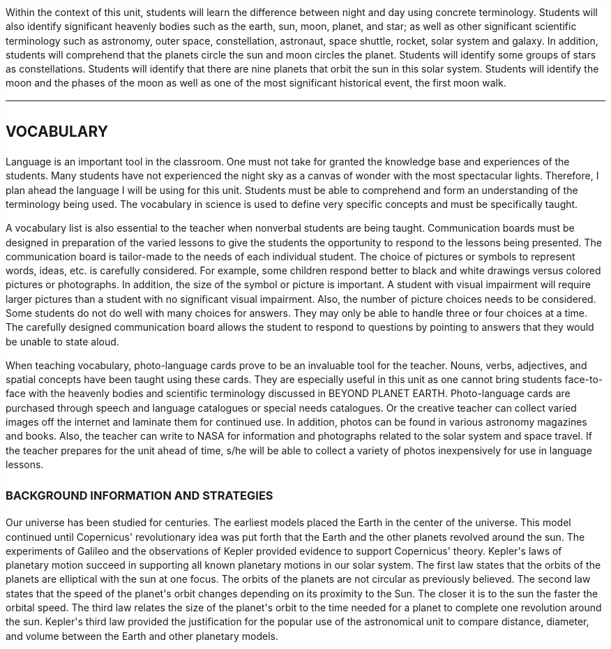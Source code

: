 Within the context of this unit, students will learn the difference between night and day using concrete terminology.  Students will also identify significant heavenly bodies such as the earth, sun, moon, planet, and star; as well as  other significant scientific terminology such as astronomy, outer space, constellation, astronaut, space shuttle, rocket, solar system and galaxy.  In addition, students will comprehend that the planets circle the sun and moon circles the planet.  Students will identify some groups of stars as constellations.  Students will identify that there are nine planets that orbit the sun in this solar system.  Students will identify the moon and the phases of the moon as well as one of the most significant historical event, the first moon walk.
</p>
<hr/>
<h2>
VOCABULARY
</h2>
Language is an important tool in the classroom.  One must not take for granted the knowledge base and experiences of the students.  Many students have not experienced the night sky as a canvas of wonder with the most spectacular lights.  Therefore, I plan ahead the language I will be using for this unit.  Students must be able to comprehend and form an understanding of the terminology being used.  The vocabulary in science is used to define very specific concepts and must be specifically taught.
<p>
A vocabulary list is also essential to the teacher when nonverbal students are being taught.  Communication boards must be designed in preparation of the varied lessons to give the students the opportunity to respond to the lessons being presented.  The communication board is tailor-made to the needs of each individual student.  The choice of pictures or symbols to represent words, ideas, etc. is carefully considered.  For example, some children respond better to black and white drawings versus colored pictures or photographs.  In addition, the size of the symbol or picture is important.  A student with visual impairment will require larger pictures than a student with no significant visual impairment.  Also, the number of picture choices needs to be considered.  Some students do not do well with many choices for answers.   They may only be able to handle three or four choices at a time.  The carefully designed communication board allows the student to respond to questions by pointing to answers that they would be unable to state aloud.
</p>
<p>
When teaching vocabulary, photo-language cards prove to be an invaluable tool for the teacher.   Nouns, verbs, adjectives, and spatial concepts have been taught using these cards.  They are especially useful in this unit as one cannot bring students face-to-face with the heavenly bodies and scientific terminology discussed in BEYOND PLANET EARTH.  Photo-language cards are purchased through speech and language catalogues or special needs catalogues.  Or the creative teacher can collect varied images off the internet and laminate them for continued use.  In addition, photos can be found in various astronomy magazines and books.  Also, the teacher can write to NASA for information and photographs related to the solar system and space travel.  If the teacher prepares for the unit ahead of time, s/he will be able to collect a variety of photos inexpensively for use in language lessons.
</p>
<h3>
BACKGROUND INFORMATION AND STRATEGIES
</h3>
Our universe has been studied for centuries.  The earliest models placed the Earth in the center of the universe.  This model continued until Copernicus' revolutionary idea was put forth that the Earth and the other planets revolved around the sun.  The experiments of Galileo and the observations of Kepler provided evidence to support Copernicus' theory.  Kepler's laws of planetary motion succeed in supporting all known planetary motions in our solar system.  The first law states that the orbits of the planets are elliptical with the sun at one focus.  The orbits of the planets are not circular as previously believed.   The second law states that the speed of the planet's orbit  changes depending on its proximity to the Sun.  The closer it is to the sun the faster the orbital speed.   The third law relates the size of the planet's orbit to the time needed for a planet to complete one revolution around the sun.  Kepler's third law provided the justification for the popular use of the astronomical unit to compare distance, diameter, and volume between the Earth and other planetary models.
<p>